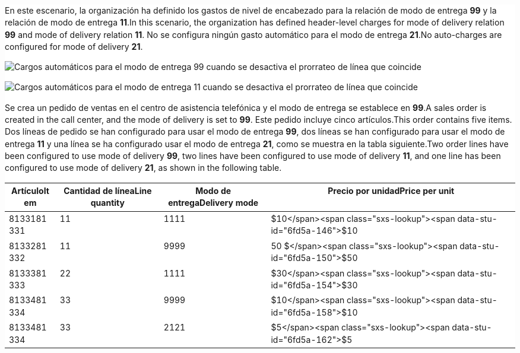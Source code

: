 <span data-ttu-id="6fd5a-132">En este escenario, la organización ha definido los gastos de nivel de encabezado para la relación de modo de entrega **99** y la relación de modo de entrega **11**.</span><span class="sxs-lookup"><span data-stu-id="6fd5a-132">In this scenario, the organization has defined header-level charges for mode of delivery relation **99** and mode of delivery relation **11**.</span></span> <span data-ttu-id="6fd5a-133">No se configura ningún gasto automático para el modo de entrega **21**.</span><span class="sxs-lookup"><span data-stu-id="6fd5a-133">No auto-charges are configured for mode of delivery **21**.</span></span>

![Cargos automáticos para el modo de entrega 99 cuando se desactiva el prorrateo de línea que coincide](media/99_disabled.png)

![Cargos automáticos para el modo de entrega 11 cuando se desactiva el prorrateo de línea que coincide](media/11_disabled.png)

<span data-ttu-id="6fd5a-136">Se crea un pedido de ventas en el centro de asistencia telefónica y el modo de entrega se establece en **99**.</span><span class="sxs-lookup"><span data-stu-id="6fd5a-136">A sales order is created in the call center, and the mode of delivery is set to **99**.</span></span> <span data-ttu-id="6fd5a-137">Este pedido incluye cinco artículos.</span><span class="sxs-lookup"><span data-stu-id="6fd5a-137">This order contains five items.</span></span> <span data-ttu-id="6fd5a-138">Dos líneas de pedido se han configurado para usar el modo de entrega **99**, dos líneas se han configurado para usar el modo de entrega **11** y una línea se ha configurado usar el modo de entrega **21**, como se muestra en la tabla siguiente.</span><span class="sxs-lookup"><span data-stu-id="6fd5a-138">Two order lines have been configured to use mode of delivery **99**, two lines have been configured to use mode of delivery **11**, and one line has been configured to use mode of delivery **21**, as shown in the following table.</span></span>

| <span data-ttu-id="6fd5a-139">Artículo</span><span class="sxs-lookup"><span data-stu-id="6fd5a-139">Item</span></span>  | <span data-ttu-id="6fd5a-140">Cantidad de línea</span><span class="sxs-lookup"><span data-stu-id="6fd5a-140">Line quantity</span></span> | <span data-ttu-id="6fd5a-141">Modo de entrega</span><span class="sxs-lookup"><span data-stu-id="6fd5a-141">Delivery mode</span></span> | <span data-ttu-id="6fd5a-142">Precio por unidad</span><span class="sxs-lookup"><span data-stu-id="6fd5a-142">Price per unit</span></span> |
|-------|---------------|---------------|----------------|
| <span data-ttu-id="6fd5a-143">81331</span><span class="sxs-lookup"><span data-stu-id="6fd5a-143">81331</span></span> | <span data-ttu-id="6fd5a-144">1</span><span class="sxs-lookup"><span data-stu-id="6fd5a-144">1</span></span>             | <span data-ttu-id="6fd5a-145">11</span><span class="sxs-lookup"><span data-stu-id="6fd5a-145">11</span></span>            | <span data-ttu-id="6fd5a-146">$10</span><span class="sxs-lookup"><span data-stu-id="6fd5a-146">$10</span></span>            |
| <span data-ttu-id="6fd5a-147">81332</span><span class="sxs-lookup"><span data-stu-id="6fd5a-147">81332</span></span> | <span data-ttu-id="6fd5a-148">1</span><span class="sxs-lookup"><span data-stu-id="6fd5a-148">1</span></span>             | <span data-ttu-id="6fd5a-149">99</span><span class="sxs-lookup"><span data-stu-id="6fd5a-149">99</span></span>            | <span data-ttu-id="6fd5a-150">50 $</span><span class="sxs-lookup"><span data-stu-id="6fd5a-150">$50</span></span>            |
| <span data-ttu-id="6fd5a-151">81333</span><span class="sxs-lookup"><span data-stu-id="6fd5a-151">81333</span></span> | <span data-ttu-id="6fd5a-152">2</span><span class="sxs-lookup"><span data-stu-id="6fd5a-152">2</span></span>             | <span data-ttu-id="6fd5a-153">11</span><span class="sxs-lookup"><span data-stu-id="6fd5a-153">11</span></span>            | <span data-ttu-id="6fd5a-154">$30</span><span class="sxs-lookup"><span data-stu-id="6fd5a-154">$30</span></span>            |
| <span data-ttu-id="6fd5a-155">81334</span><span class="sxs-lookup"><span data-stu-id="6fd5a-155">81334</span></span> | <span data-ttu-id="6fd5a-156">3</span><span class="sxs-lookup"><span data-stu-id="6fd5a-156">3</span></span>             | <span data-ttu-id="6fd5a-157">99</span><span class="sxs-lookup"><span data-stu-id="6fd5a-157">99</span></span>            | <span data-ttu-id="6fd5a-158">$10</span><span class="sxs-lookup"><span data-stu-id="6fd5a-158">$10</span></span>            |
| <span data-ttu-id="6fd5a-159">81334</span><span class="sxs-lookup"><span data-stu-id="6fd5a-159">81334</span></span> | <span data-ttu-id="6fd5a-160">3</span><span class="sxs-lookup"><span data-stu-id="6fd5a-160">3</span></span>             | <span data-ttu-id="6fd5a-161">21</span><span class="sxs-lookup"><span data-stu-id="6fd5a-161">21</span></span>            | <span data-ttu-id="6fd5a-162">$5</span><span class="sxs-lookup"><span data-stu-id="6fd5a-162">$5</span></span>             |
